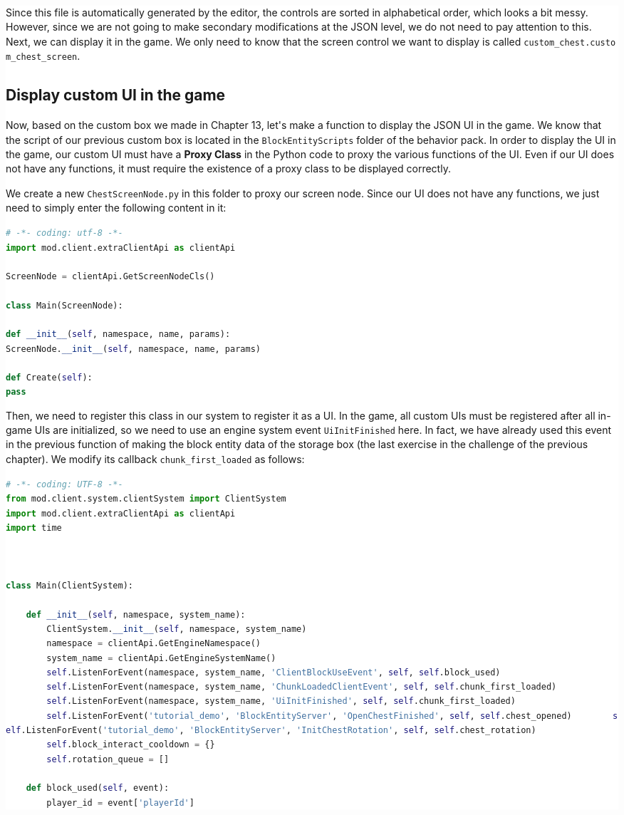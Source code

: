 Since this file is automatically generated by the editor, the controls are sorted in alphabetical order, which looks a bit messy. However, since we are not going to make secondary modifications at the JSON level, we do not need to pay attention to this. Next, we can display it in the game. We only need to know that the screen control we want to display is called `custom_chest.custom_chest_screen`. 

## Display custom UI in the game 

Now, based on the custom box we made in Chapter 13, let's make a function to display the JSON UI in the game. We know that the script of our previous custom box is located in the `BlockEntityScripts` folder of the behavior pack. In order to display the UI in the game, our custom UI must have a **Proxy Class** in the Python code to proxy the various functions of the UI. Even if our UI does not have any functions, it must require the existence of a proxy class to be displayed correctly. 

We create a new `ChestScreenNode.py` in this folder to proxy our screen node. Since our UI does not have any functions, we just need to simply enter the following content in it: 

```python 
# -*- coding: utf-8 -*- 
import mod.client.extraClientApi as clientApi 

ScreenNode = clientApi.GetScreenNodeCls() 

class Main(ScreenNode): 

def __init__(self, namespace, name, params): 
ScreenNode.__init__(self, namespace, name, params) 

def Create(self): 
pass 

``` 

Then, we need to register this class in our system to register it as a UI. In the game, all custom UIs must be registered after all in-game UIs are initialized, so we need to use an engine system event `UiInitFinished` here. In fact, we have already used this event in the previous function of making the block entity data of the storage box (the last exercise in the challenge of the previous chapter). We modify its callback `chunk_first_loaded` as follows: 

```python 
# -*- coding: UTF-8 -*- 
from mod.client.system.clientSystem import ClientSystem 
import mod.client.extraClientApi as clientApi 
import time 



class Main(ClientSystem):

    def __init__(self, namespace, system_name):
        ClientSystem.__init__(self, namespace, system_name)
        namespace = clientApi.GetEngineNamespace()
        system_name = clientApi.GetEngineSystemName()
        self.ListenForEvent(namespace, system_name, 'ClientBlockUseEvent', self, self.block_used)
        self.ListenForEvent(namespace, system_name, 'ChunkLoadedClientEvent', self, self.chunk_first_loaded)
        self.ListenForEvent(namespace, system_name, 'UiInitFinished', self, self.chunk_first_loaded)
        self.ListenForEvent('tutorial_demo', 'BlockEntityServer', 'OpenChestFinished', self, self.chest_opened)        self.ListenForEvent('tutorial_demo', 'BlockEntityServer', 'InitChestRotation', self, self.chest_rotation)
        self.block_interact_cooldown = {}
        self.rotation_queue = []

    def block_used(self, event):
        player_id = event['playerId']
```